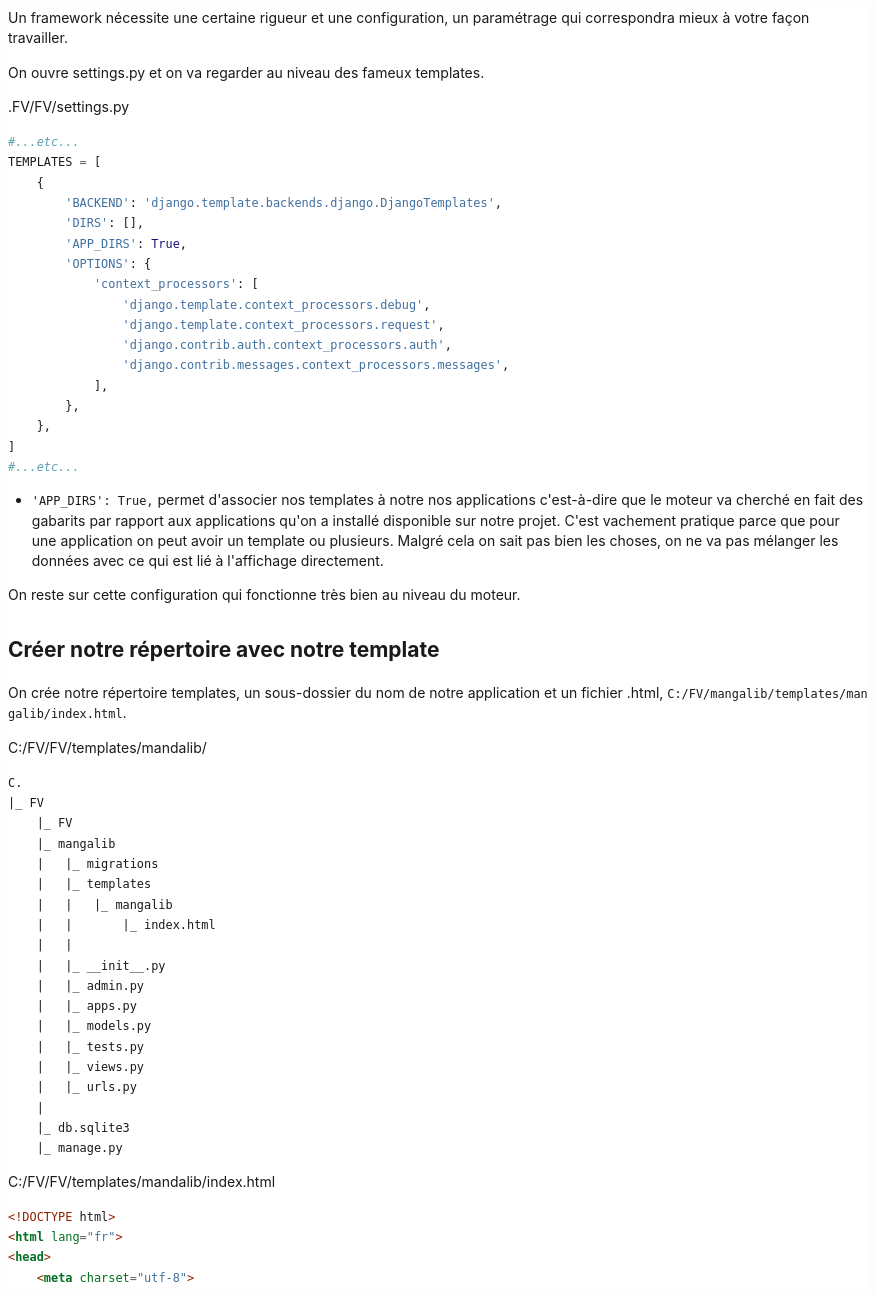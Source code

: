 Un framework nécessite une certaine rigueur et une configuration, un paramétrage qui correspondra mieux à votre façon travailler.

On ouvre settings.py et on va regarder au niveau des fameux templates.

.FV/FV/settings.py
```py
#...etc...
TEMPLATES = [
    {
        'BACKEND': 'django.template.backends.django.DjangoTemplates',
        'DIRS': [],
        'APP_DIRS': True,
        'OPTIONS': {
            'context_processors': [
                'django.template.context_processors.debug',
                'django.template.context_processors.request',
                'django.contrib.auth.context_processors.auth',
                'django.contrib.messages.context_processors.messages',
            ],
        },
    },
]
#...etc...
```

+ `'APP_DIRS': True,` permet d'associer nos templates à notre nos applications c'est-à-dire que le moteur va cherché en fait des gabarits par rapport aux applications qu'on a installé disponible sur notre projet. C'est vachement pratique parce que pour une application on peut avoir un template ou plusieurs. Malgré cela on sait pas bien les choses, on ne va pas mélanger les données avec ce qui est lié à l'affichage directement.

On reste sur cette configuration qui fonctionne très bien au niveau du moteur.

## Créer notre répertoire avec notre template

On crée notre répertoire templates, un sous-dossier du nom de notre application et un fichier .html, `C:/FV/mangalib/templates/mangalib/index.html`.

C:/FV/FV/templates/mandalib/
```txt
C.
|_ FV
    |_ FV
    |_ mangalib
    |   |_ migrations
    |   |_ templates
    |   |   |_ mangalib
    |   |       |_ index.html
    |   |
    |   |_ __init__.py
    |   |_ admin.py
    |   |_ apps.py
    |   |_ models.py
    |   |_ tests.py
    |   |_ views.py
    |   |_ urls.py
    |
    |_ db.sqlite3
    |_ manage.py
```
C:/FV/FV/templates/mandalib/index.html
```html
<!DOCTYPE html>
<html lang="fr">
<head>
    <meta charset="utf-8">
```